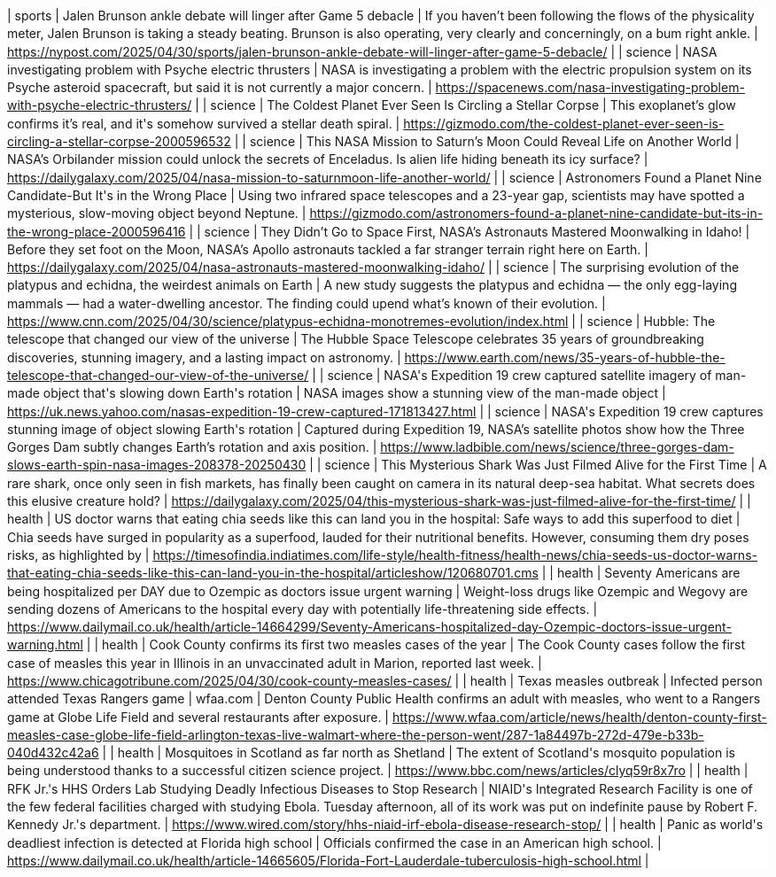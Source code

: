 | sports | Jalen Brunson ankle debate will linger after Game 5 debacle | If you haven’t been following the flows of the physicality meter, Jalen Brunson is taking a steady beating. Brunson is also operating, very clearly and concerningly, on a bum right ankle. | https://nypost.com/2025/04/30/sports/jalen-brunson-ankle-debate-will-linger-after-game-5-debacle/ |
| science | NASA investigating problem with Psyche electric thrusters | NASA is investigating a problem with the electric propulsion system on its Psyche asteroid spacecraft, but said it is not currently a major concern. | https://spacenews.com/nasa-investigating-problem-with-psyche-electric-thrusters/ |
| science | The Coldest Planet Ever Seen Is Circling a Stellar Corpse | This exoplanet’s glow confirms it’s real, and it's somehow survived a stellar death spiral. | https://gizmodo.com/the-coldest-planet-ever-seen-is-circling-a-stellar-corpse-2000596532 |
| science | This NASA Mission to Saturn’s Moon Could Reveal Life on Another World | NASA’s Orbilander mission could unlock the secrets of Enceladus. Is alien life hiding beneath its icy surface? | https://dailygalaxy.com/2025/04/nasa-mission-to-saturnmoon-life-another-world/ |
| science | Astronomers Found a Planet Nine Candidate-But It's in the Wrong Place | Using two infrared space telescopes and a 23-year gap, scientists may have spotted a mysterious, slow-moving object beyond Neptune. | https://gizmodo.com/astronomers-found-a-planet-nine-candidate-but-its-in-the-wrong-place-2000596416 |
| science | They Didn’t Go to Space First, NASA’s Astronauts Mastered Moonwalking in Idaho! | Before they set foot on the Moon, NASA’s Apollo astronauts tackled a far stranger terrain right here on Earth. | https://dailygalaxy.com/2025/04/nasa-astronauts-mastered-moonwalking-idaho/ |
| science | The surprising evolution of the platypus and echidna, the weirdest animals on Earth | A new study suggests the platypus and echidna — the only egg-laying mammals — had a water-dwelling ancestor. The finding could upend what’s known of their evolution. | https://www.cnn.com/2025/04/30/science/platypus-echidna-monotremes-evolution/index.html |
| science | Hubble: The telescope that changed our view of the universe | The Hubble Space Telescope celebrates 35 years of groundbreaking discoveries, stunning imagery, and a lasting impact on astronomy. | https://www.earth.com/news/35-years-of-hubble-the-telescope-that-changed-our-view-of-the-universe/ |
| science | NASA's Expedition 19 crew captured satellite imagery of man-made object that's slowing down Earth's rotation | NASA images show a stunning view of the man-made object | https://uk.news.yahoo.com/nasas-expedition-19-crew-captured-171813427.html |
| science | NASA's Expedition 19 crew captures stunning image of object slowing Earth's rotation | Captured during Expedition 19, NASA’s satellite photos show how the Three Gorges Dam subtly changes Earth’s rotation and axis position. | https://www.ladbible.com/news/science/three-gorges-dam-slows-earth-spin-nasa-images-208378-20250430 |
| science | This Mysterious Shark Was Just Filmed Alive for the First Time | A rare shark, once only seen in fish markets, has finally been caught on camera in its natural deep-sea habitat. What secrets does this elusive creature hold? | https://dailygalaxy.com/2025/04/this-mysterious-shark-was-just-filmed-alive-for-the-first-time/ |
| health | US doctor warns that eating chia seeds like this can land you in the hospital: Safe ways to add this superfood to diet | Chia seeds have surged in popularity as a superfood, lauded for their nutritional benefits. However, consuming them dry poses risks, as highlighted by | https://timesofindia.indiatimes.com/life-style/health-fitness/health-news/chia-seeds-us-doctor-warns-that-eating-chia-seeds-like-this-can-land-you-in-the-hospital/articleshow/120680701.cms |
| health | Seventy Americans are being hospitalized per DAY due to Ozempic as doctors issue urgent warning | Weight-loss drugs like Ozempic and Wegovy are sending dozens of Americans to the hospital every day with potentially life-threatening side effects. | https://www.dailymail.co.uk/health/article-14664299/Seventy-Americans-hospitalized-day-Ozempic-doctors-issue-urgent-warning.html |
| health | Cook County confirms its first two measles cases of the year | The Cook County cases follow the first case of measles this year in Illinois in an unvaccinated adult in Marion, reported last week. | https://www.chicagotribune.com/2025/04/30/cook-county-measles-cases/ |
| health | Texas measles outbreak \| Infected person attended Texas Rangers game \| wfaa.com | Denton County Public Health confirms an adult with measles, who went to a Rangers game at Globe Life Field and several restaurants after exposure. | https://www.wfaa.com/article/news/health/denton-county-first-measles-case-globe-life-field-arlington-texas-live-walmart-where-the-person-went/287-1a84497b-272d-479e-b33b-040d432c42a6 |
| health | Mosquitoes in Scotland as far north as Shetland | The extent of Scotland's mosquito population is being understood thanks to a successful citizen science project. | https://www.bbc.com/news/articles/clyq59r8x7ro |
| health | RFK Jr.'s HHS Orders Lab Studying Deadly Infectious Diseases to Stop Research | NIAID's Integrated Research Facility is one of the few federal facilities charged with studying Ebola. Tuesday afternoon, all of its work was put on indefinite pause by Robert F. Kennedy Jr.'s department. | https://www.wired.com/story/hhs-niaid-irf-ebola-disease-research-stop/ |
| health | Panic as world's deadliest infection is detected at Florida high school | Officials confirmed the case in an American high school. | https://www.dailymail.co.uk/health/article-14665605/Florida-Fort-Lauderdale-tuberculosis-high-school.html |